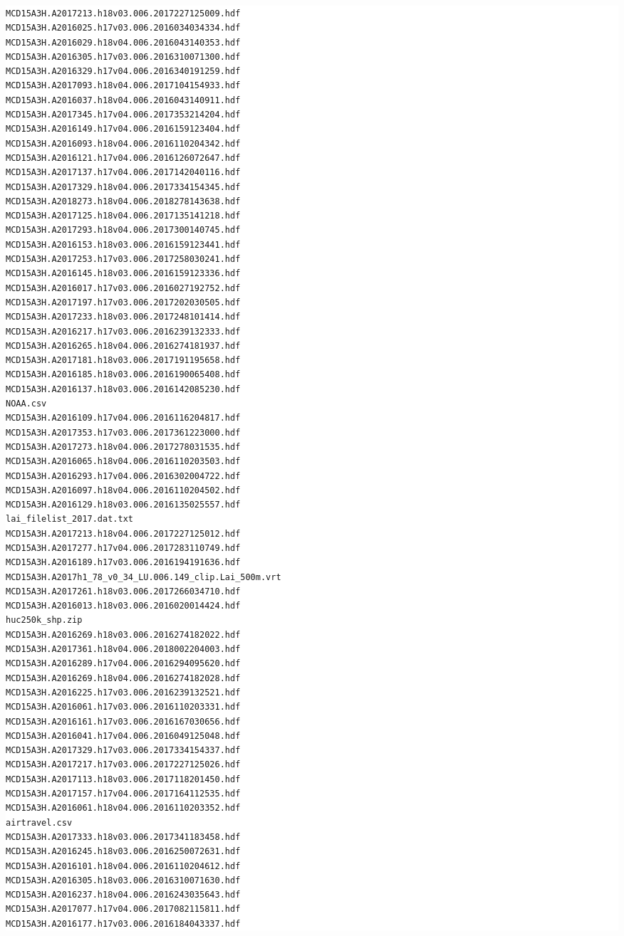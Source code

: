     MCD15A3H.A2017213.h18v03.006.2017227125009.hdf
    MCD15A3H.A2016025.h17v03.006.2016034034334.hdf
    MCD15A3H.A2016029.h18v04.006.2016043140353.hdf
    MCD15A3H.A2016305.h17v03.006.2016310071300.hdf
    MCD15A3H.A2016329.h17v04.006.2016340191259.hdf
    MCD15A3H.A2017093.h18v04.006.2017104154933.hdf
    MCD15A3H.A2016037.h18v04.006.2016043140911.hdf
    MCD15A3H.A2017345.h17v04.006.2017353214204.hdf
    MCD15A3H.A2016149.h17v04.006.2016159123404.hdf
    MCD15A3H.A2016093.h18v04.006.2016110204342.hdf
    MCD15A3H.A2016121.h17v04.006.2016126072647.hdf
    MCD15A3H.A2017137.h17v04.006.2017142040116.hdf
    MCD15A3H.A2017329.h18v04.006.2017334154345.hdf
    MCD15A3H.A2018273.h18v04.006.2018278143638.hdf
    MCD15A3H.A2017125.h18v04.006.2017135141218.hdf
    MCD15A3H.A2017293.h18v04.006.2017300140745.hdf
    MCD15A3H.A2016153.h18v03.006.2016159123441.hdf
    MCD15A3H.A2017253.h17v03.006.2017258030241.hdf
    MCD15A3H.A2016145.h18v03.006.2016159123336.hdf
    MCD15A3H.A2016017.h17v03.006.2016027192752.hdf
    MCD15A3H.A2017197.h17v03.006.2017202030505.hdf
    MCD15A3H.A2017233.h18v03.006.2017248101414.hdf
    MCD15A3H.A2016217.h17v03.006.2016239132333.hdf
    MCD15A3H.A2016265.h18v04.006.2016274181937.hdf
    MCD15A3H.A2017181.h18v03.006.2017191195658.hdf
    MCD15A3H.A2016185.h18v03.006.2016190065408.hdf
    MCD15A3H.A2016137.h18v03.006.2016142085230.hdf
    NOAA.csv
    MCD15A3H.A2016109.h17v04.006.2016116204817.hdf
    MCD15A3H.A2017353.h17v03.006.2017361223000.hdf
    MCD15A3H.A2017273.h18v04.006.2017278031535.hdf
    MCD15A3H.A2016065.h18v04.006.2016110203503.hdf
    MCD15A3H.A2016293.h17v04.006.2016302004722.hdf
    MCD15A3H.A2016097.h18v04.006.2016110204502.hdf
    MCD15A3H.A2016129.h18v03.006.2016135025557.hdf
    lai_filelist_2017.dat.txt
    MCD15A3H.A2017213.h18v04.006.2017227125012.hdf
    MCD15A3H.A2017277.h17v04.006.2017283110749.hdf
    MCD15A3H.A2016189.h17v03.006.2016194191636.hdf
    MCD15A3H.A2017h1_78_v0_34_LU.006.149_clip.Lai_500m.vrt
    MCD15A3H.A2017261.h18v03.006.2017266034710.hdf
    MCD15A3H.A2016013.h18v03.006.2016020014424.hdf
    huc250k_shp.zip
    MCD15A3H.A2016269.h18v03.006.2016274182022.hdf
    MCD15A3H.A2017361.h18v04.006.2018002204003.hdf
    MCD15A3H.A2016289.h17v04.006.2016294095620.hdf
    MCD15A3H.A2016269.h18v04.006.2016274182028.hdf
    MCD15A3H.A2016225.h17v03.006.2016239132521.hdf
    MCD15A3H.A2016061.h17v03.006.2016110203331.hdf
    MCD15A3H.A2016161.h17v03.006.2016167030656.hdf
    MCD15A3H.A2016041.h17v04.006.2016049125048.hdf
    MCD15A3H.A2017329.h17v03.006.2017334154337.hdf
    MCD15A3H.A2017217.h17v03.006.2017227125026.hdf
    MCD15A3H.A2017113.h18v03.006.2017118201450.hdf
    MCD15A3H.A2017157.h17v04.006.2017164112535.hdf
    MCD15A3H.A2016061.h18v04.006.2016110203352.hdf
    airtravel.csv
    MCD15A3H.A2017333.h18v03.006.2017341183458.hdf
    MCD15A3H.A2016245.h18v03.006.2016250072631.hdf
    MCD15A3H.A2016101.h18v04.006.2016110204612.hdf
    MCD15A3H.A2016305.h18v03.006.2016310071630.hdf
    MCD15A3H.A2016237.h18v04.006.2016243035643.hdf
    MCD15A3H.A2017077.h17v04.006.2017082115811.hdf
    MCD15A3H.A2016177.h17v03.006.2016184043337.hdf